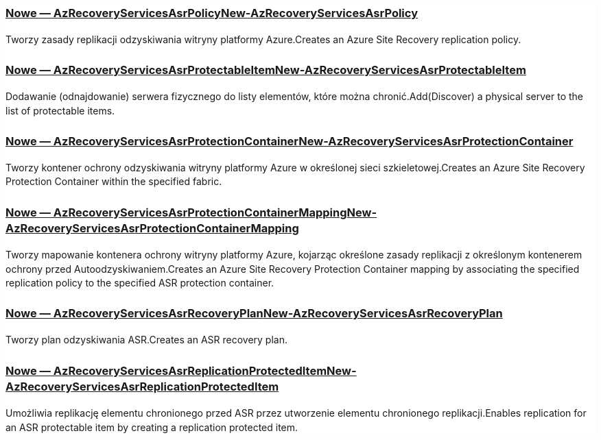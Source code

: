 ### [<span data-ttu-id="97a69-199">Nowe — AzRecoveryServicesAsrPolicy</span><span class="sxs-lookup"><span data-stu-id="97a69-199">New-AzRecoveryServicesAsrPolicy</span></span>](New-AzRecoveryServicesAsrPolicy.md)
<span data-ttu-id="97a69-200">Tworzy zasady replikacji odzyskiwania witryny platformy Azure.</span><span class="sxs-lookup"><span data-stu-id="97a69-200">Creates an Azure Site Recovery replication policy.</span></span>

### [<span data-ttu-id="97a69-201">Nowe — AzRecoveryServicesAsrProtectableItem</span><span class="sxs-lookup"><span data-stu-id="97a69-201">New-AzRecoveryServicesAsrProtectableItem</span></span>](New-AzRecoveryServicesAsrProtectableItem.md)
<span data-ttu-id="97a69-202">Dodawanie (odnajdowanie) serwera fizycznego do listy elementów, które można chronić.</span><span class="sxs-lookup"><span data-stu-id="97a69-202">Add(Discover) a physical server to the list of protectable items.</span></span>

### [<span data-ttu-id="97a69-203">Nowe — AzRecoveryServicesAsrProtectionContainer</span><span class="sxs-lookup"><span data-stu-id="97a69-203">New-AzRecoveryServicesAsrProtectionContainer</span></span>](New-AzRecoveryServicesAsrProtectionContainer.md)
<span data-ttu-id="97a69-204">Tworzy kontener ochrony odzyskiwania witryny platformy Azure w określonej sieci szkieletowej.</span><span class="sxs-lookup"><span data-stu-id="97a69-204">Creates an Azure Site Recovery Protection Container within the specified fabric.</span></span>

### [<span data-ttu-id="97a69-205">Nowe — AzRecoveryServicesAsrProtectionContainerMapping</span><span class="sxs-lookup"><span data-stu-id="97a69-205">New-AzRecoveryServicesAsrProtectionContainerMapping</span></span>](New-AzRecoveryServicesAsrProtectionContainerMapping.md)
<span data-ttu-id="97a69-206">Tworzy mapowanie kontenera ochrony witryny platformy Azure, kojarząc określone zasady replikacji z określonym kontenerem ochrony przed Autoodzyskiwaniem.</span><span class="sxs-lookup"><span data-stu-id="97a69-206">Creates an Azure Site Recovery Protection Container mapping by associating the specified replication policy to the specified ASR protection container.</span></span>

### [<span data-ttu-id="97a69-207">Nowe — AzRecoveryServicesAsrRecoveryPlan</span><span class="sxs-lookup"><span data-stu-id="97a69-207">New-AzRecoveryServicesAsrRecoveryPlan</span></span>](New-AzRecoveryServicesAsrRecoveryPlan.md)
<span data-ttu-id="97a69-208">Tworzy plan odzyskiwania ASR.</span><span class="sxs-lookup"><span data-stu-id="97a69-208">Creates an ASR recovery plan.</span></span>

### [<span data-ttu-id="97a69-209">Nowe — AzRecoveryServicesAsrReplicationProtectedItem</span><span class="sxs-lookup"><span data-stu-id="97a69-209">New-AzRecoveryServicesAsrReplicationProtectedItem</span></span>](New-AzRecoveryServicesAsrReplicationProtectedItem.md)
<span data-ttu-id="97a69-210">Umożliwia replikację elementu chronionego przed ASR przez utworzenie elementu chronionego replikacji.</span><span class="sxs-lookup"><span data-stu-id="97a69-210">Enables replication for an ASR protectable item by creating a replication protected item.</span></span>
